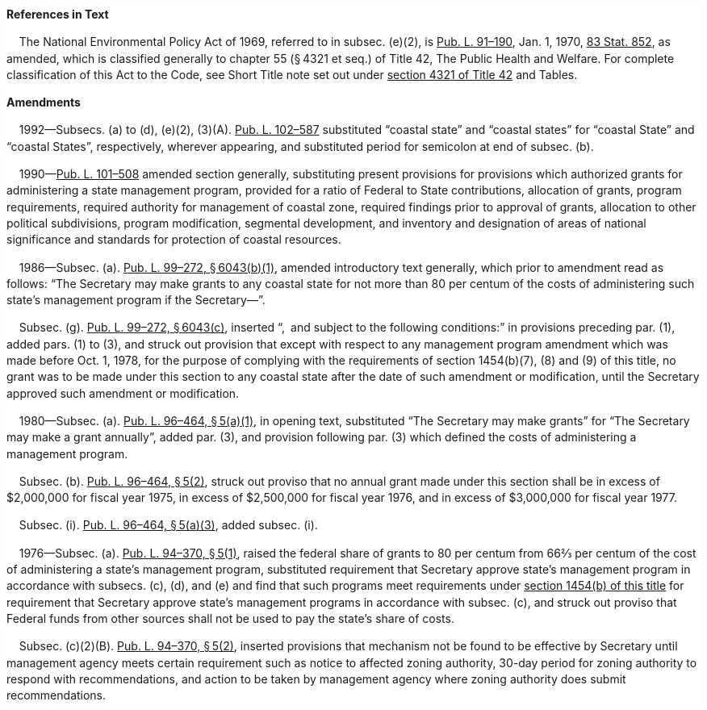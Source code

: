  __References in Text__ 

    The National Environmental Policy Act of 1969, referred to in subsec. (e)(2), is [Pub. L. 91–190][/us/pl/91/190], Jan. 1, 1970, [83 Stat. 852][/us/stat/83/852], as amended, which is classified generally to chapter 55 (§ 4321 et seq.) of Title 42, The Public Health and Welfare. For complete classification of this Act to the Code, see Short Title note set out under [section 4321 of Title 42][/us/usc/t42/s4321] and Tables.

 __Amendments__ 

    1992—Subsecs. (a) to (d), (e)(2), (3)(A). [Pub. L. 102–587][/us/pl/102/587] substituted “coastal state” and “coastal states” for “coastal State” and “coastal States”, respectively, wherever appearing, and substituted period for semicolon at end of subsec. (b).

    1990—[Pub. L. 101–508][/us/pl/101/508] amended section generally, substituting present provisions for provisions which authorized grants for administering a state management program, provided for a ratio of Federal to State contributions, allocation of grants, program requirements, required authority for management of coastal zone, required findings prior to approval of grants, allocation to other political subdivisions, program modification, segmental development, and inventory and designation of areas of national significance and standards for protection of coastal resources.

    1986—Subsec. (a). [Pub. L. 99–272, § 6043(b)(1)][/us/pl/99/272/s6043/b/1], amended introductory text generally, which prior to amendment read as follows: “The Secretary may make grants to any coastal state for not more than 80 per centum of the costs of administering such state’s management program if the Secretary—”.

    Subsec. (g). [Pub. L. 99–272, § 6043(c)][/us/pl/99/272/s6043/c], inserted “, and subject to the following conditions:” in provisions preceding par. (1), added pars. (1) to (3), and struck out provision that except with respect to any management program amendment which was made before Oct. 1, 1978, for the purpose of complying with the requirements of section 1454(b)(7), (8) and (9) of this title, no grant was to be made under this section to any coastal state after the date of such amendment or modification, until the Secretary approved such amendment or modification.

    1980—Subsec. (a). [Pub. L. 96–464, § 5(a)(1)][/us/pl/96/464/s5/a/1], in opening text, substituted “The Secretary may make grants” for “The Secretary may make a grant annually”, added par. (3), and provision following par. (3) which defined the costs of administering a management program.

    Subsec. (b). [Pub. L. 96–464, § 5(2)][/us/pl/96/464/s5/2], struck out proviso that no annual grant made under this section shall be in excess of $2,000,000 for fiscal year 1975, in excess of $2,500,000 for fiscal year 1976, and in excess of $3,000,000 for fiscal year 1977.

    Subsec. (i). [Pub. L. 96–464, § 5(a)(3)][/us/pl/96/464/s5/a/3], added subsec. (i).

    1976—Subsec. (a). [Pub. L. 94–370, § 5(1)][/us/pl/94/370/s5/1], raised the federal share of grants to 80 per centum from 66⅔ per centum of the cost of administering a state’s management program, substituted requirement that Secretary approve state’s management program in accordance with subsecs. (c), (d), and (e) and find that such programs meet requirements under [section 1454(b) of this title][/us/usc/t16/s1454/b] for requirement that Secretary approve state’s management programs in accordance with subsec. (c), and struck out proviso that Federal funds from other sources shall not be used to pay the state’s share of costs.

    Subsec. (c)(2)(B). [Pub. L. 94–370, § 5(2)][/us/pl/94/370/s5/2], inserted provisions that mechanism not be found to be effective by Secretary until management agency meets certain requirement such as notice to affected zoning authority, 30-day period for zoning authority to respond with recommendations, and action to be taken by management agency where zoning authority does submit recommendations.


[/us/usc/t16/s1452]: https://publicdocs.github.io/go/links?ns=uslm&ref=%2Fus%2Fusc%2Ft16%2Fs1452
[/us/usc/t16/s1455b]: https://publicdocs.github.io/go/links?ns=uslm&ref=%2Fus%2Fusc%2Ft16%2Fs1455b
[/us/usc/t42/s4321]: https://publicdocs.github.io/go/links?ns=uslm&ref=%2Fus%2Fusc%2Ft42%2Fs4321
[/us/usc/t16/s1456]: https://publicdocs.github.io/go/links?ns=uslm&ref=%2Fus%2Fusc%2Ft16%2Fs1456
[/us/pl/89/454/s306]: https://publicdocs.github.io/go/links?ns=uslm&ref=%2Fus%2Fpl%2F89%2F454%2Fs306
[/us/pl/92/583]: https://publicdocs.github.io/go/links?ns=uslm&ref=%2Fus%2Fpl%2F92%2F583
[/us/stat/86/1283]: https://publicdocs.github.io/go/links?ns=uslm&ref=%2Fus%2Fstat%2F86%2F1283
[/us/pl/93/612/s1/2]: https://publicdocs.github.io/go/links?ns=uslm&ref=%2Fus%2Fpl%2F93%2F612%2Fs1%2F2
[/us/stat/88/1974]: https://publicdocs.github.io/go/links?ns=uslm&ref=%2Fus%2Fstat%2F88%2F1974
[/us/pl/94/370/s5]: https://publicdocs.github.io/go/links?ns=uslm&ref=%2Fus%2Fpl%2F94%2F370%2Fs5
[/us/stat/90/1017]: https://publicdocs.github.io/go/links?ns=uslm&ref=%2Fus%2Fstat%2F90%2F1017
[/us/pl/96/464/s5/a]: https://publicdocs.github.io/go/links?ns=uslm&ref=%2Fus%2Fpl%2F96%2F464%2Fs5%2Fa
[/us/stat/94/2062]: https://publicdocs.github.io/go/links?ns=uslm&ref=%2Fus%2Fstat%2F94%2F2062
[/us/pl/99/272/s6043/b/1]: https://publicdocs.github.io/go/links?ns=uslm&ref=%2Fus%2Fpl%2F99%2F272%2Fs6043%2Fb%2F1
[/us/stat/100/124]: https://publicdocs.github.io/go/links?ns=uslm&ref=%2Fus%2Fstat%2F100%2F124
[/us/pl/101/508/s6206/a]: https://publicdocs.github.io/go/links?ns=uslm&ref=%2Fus%2Fpl%2F101%2F508%2Fs6206%2Fa
[/us/stat/104/1388-303]: https://publicdocs.github.io/go/links?ns=uslm&ref=%2Fus%2Fstat%2F104%2F1388-303
[/us/pl/102/587/s2205/b/1/A]: https://publicdocs.github.io/go/links?ns=uslm&ref=%2Fus%2Fpl%2F102%2F587%2Fs2205%2Fb%2F1%2FA
[/us/stat/106/5050]: https://publicdocs.github.io/go/links?ns=uslm&ref=%2Fus%2Fstat%2F106%2F5050
[/us/pl/91/190]: https://publicdocs.github.io/go/links?ns=uslm&ref=%2Fus%2Fpl%2F91%2F190
[/us/stat/83/852]: https://publicdocs.github.io/go/links?ns=uslm&ref=%2Fus%2Fstat%2F83%2F852
[/us/usc/t42/s4321]: https://publicdocs.github.io/go/links?ns=uslm&ref=%2Fus%2Fusc%2Ft42%2Fs4321
[/us/pl/102/587]: https://publicdocs.github.io/go/links?ns=uslm&ref=%2Fus%2Fpl%2F102%2F587
[/us/pl/101/508]: https://publicdocs.github.io/go/links?ns=uslm&ref=%2Fus%2Fpl%2F101%2F508
[/us/pl/99/272/s6043/b/1]: https://publicdocs.github.io/go/links?ns=uslm&ref=%2Fus%2Fpl%2F99%2F272%2Fs6043%2Fb%2F1
[/us/pl/99/272/s6043/c]: https://publicdocs.github.io/go/links?ns=uslm&ref=%2Fus%2Fpl%2F99%2F272%2Fs6043%2Fc
[/us/pl/96/464/s5/a/1]: https://publicdocs.github.io/go/links?ns=uslm&ref=%2Fus%2Fpl%2F96%2F464%2Fs5%2Fa%2F1
[/us/pl/96/464/s5/2]: https://publicdocs.github.io/go/links?ns=uslm&ref=%2Fus%2Fpl%2F96%2F464%2Fs5%2F2
[/us/pl/96/464/s5/a/3]: https://publicdocs.github.io/go/links?ns=uslm&ref=%2Fus%2Fpl%2F96%2F464%2Fs5%2Fa%2F3
[/us/pl/94/370/s5/1]: https://publicdocs.github.io/go/links?ns=uslm&ref=%2Fus%2Fpl%2F94%2F370%2Fs5%2F1
[/us/usc/t16/s1454/b]: https://publicdocs.github.io/go/links?ns=uslm&ref=%2Fus%2Fusc%2Ft16%2Fs1454%2Fb
[/us/pl/94/370/s5/2]: https://publicdocs.github.io/go/links?ns=uslm&ref=%2Fus%2Fpl%2F94%2F370%2Fs5%2F2
[/us/pl/94/370/s5/3]: https://publicdocs.github.io/go/links?ns=uslm&ref=%2Fus%2Fpl%2F94%2F370%2Fs5%2F3
[/us/pl/94/370/s5/4]: https://publicdocs.github.io/go/links?ns=uslm&ref=%2Fus%2Fpl%2F94%2F370%2Fs5%2F4
[/us/pl/93/612]: https://publicdocs.github.io/go/links?ns=uslm&ref=%2Fus%2Fpl%2F93%2F612
[/us/pl/96/464/s5/b]: https://publicdocs.github.io/go/links?ns=uslm&ref=%2Fus%2Fpl%2F96%2F464%2Fs5%2Fb
[/us/stat/94/2062]: https://publicdocs.github.io/go/links?ns=uslm&ref=%2Fus%2Fstat%2F94%2F2062
[/us/pl/101/508/s6206/b]: https://publicdocs.github.io/go/links?ns=uslm&ref=%2Fus%2Fpl%2F101%2F508%2Fs6206%2Fb
[/us/stat/104/1388-306]: https://publicdocs.github.io/go/links?ns=uslm&ref=%2Fus%2Fstat%2F104%2F1388-306
[/us/usc/t16/s1455]: https://publicdocs.github.io/go/links?ns=uslm&ref=%2Fus%2Fusc%2Ft16%2Fs1455
[/us/usc/t16/s1455b/g]: https://publicdocs.github.io/go/links?ns=uslm&ref=%2Fus%2Fusc%2Ft16%2Fs1455b%2Fg